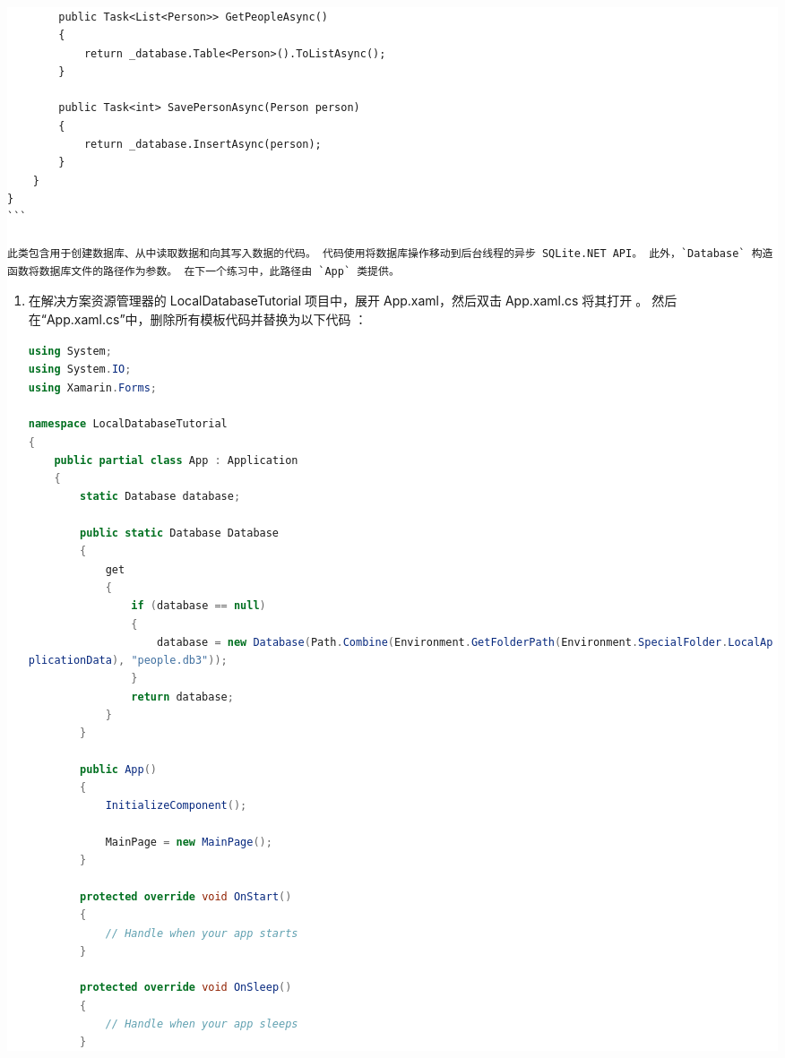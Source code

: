             public Task<List<Person>> GetPeopleAsync()
            {
                return _database.Table<Person>().ToListAsync();
            }

            public Task<int> SavePersonAsync(Person person)
            {
                return _database.InsertAsync(person);
            }
        }
    }
    ```

    此类包含用于创建数据库、从中读取数据和向其写入数据的代码。 代码使用将数据库操作移动到后台线程的异步 SQLite.NET API。 此外，`Database` 构造函数将数据库文件的路径作为参数。 在下一个练习中，此路径由 `App` 类提供。

1. 在解决方案资源管理器的 LocalDatabaseTutorial 项目中，展开 App.xaml，然后双击 App.xaml.cs 将其打开     。 然后在“App.xaml.cs”中，删除所有模板代码并替换为以下代码  ：

    ```csharp
    using System;
    using System.IO;
    using Xamarin.Forms;

    namespace LocalDatabaseTutorial
    {
        public partial class App : Application
        {
            static Database database;

            public static Database Database
            {
                get
                {
                    if (database == null)
                    {
                        database = new Database(Path.Combine(Environment.GetFolderPath(Environment.SpecialFolder.LocalApplicationData), "people.db3"));
                    }
                    return database;
                }
            }

            public App()
            {
                InitializeComponent();

                MainPage = new MainPage();
            }

            protected override void OnStart()
            {
                // Handle when your app starts
            }

            protected override void OnSleep()
            {
                // Handle when your app sleeps
            }
